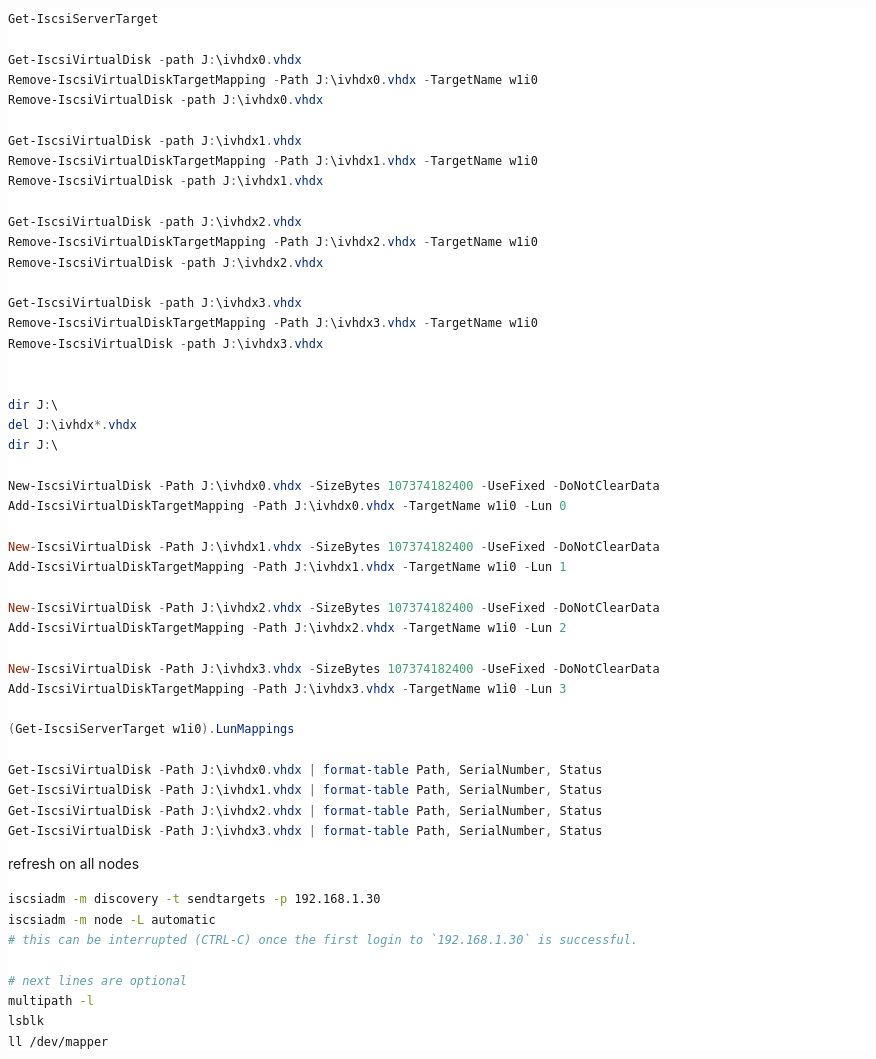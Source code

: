 ```powershell
Get-IscsiServerTarget

Get-IscsiVirtualDisk -path J:\ivhdx0.vhdx
Remove-IscsiVirtualDiskTargetMapping -Path J:\ivhdx0.vhdx -TargetName w1i0
Remove-IscsiVirtualDisk -path J:\ivhdx0.vhdx

Get-IscsiVirtualDisk -path J:\ivhdx1.vhdx
Remove-IscsiVirtualDiskTargetMapping -Path J:\ivhdx1.vhdx -TargetName w1i0
Remove-IscsiVirtualDisk -path J:\ivhdx1.vhdx

Get-IscsiVirtualDisk -path J:\ivhdx2.vhdx
Remove-IscsiVirtualDiskTargetMapping -Path J:\ivhdx2.vhdx -TargetName w1i0
Remove-IscsiVirtualDisk -path J:\ivhdx2.vhdx

Get-IscsiVirtualDisk -path J:\ivhdx3.vhdx
Remove-IscsiVirtualDiskTargetMapping -Path J:\ivhdx3.vhdx -TargetName w1i0
Remove-IscsiVirtualDisk -path J:\ivhdx3.vhdx


dir J:\
del J:\ivhdx*.vhdx
dir J:\

New-IscsiVirtualDisk -Path J:\ivhdx0.vhdx -SizeBytes 107374182400 -UseFixed -DoNotClearData
Add-IscsiVirtualDiskTargetMapping -Path J:\ivhdx0.vhdx -TargetName w1i0 -Lun 0

New-IscsiVirtualDisk -Path J:\ivhdx1.vhdx -SizeBytes 107374182400 -UseFixed -DoNotClearData
Add-IscsiVirtualDiskTargetMapping -Path J:\ivhdx1.vhdx -TargetName w1i0 -Lun 1

New-IscsiVirtualDisk -Path J:\ivhdx2.vhdx -SizeBytes 107374182400 -UseFixed -DoNotClearData
Add-IscsiVirtualDiskTargetMapping -Path J:\ivhdx2.vhdx -TargetName w1i0 -Lun 2

New-IscsiVirtualDisk -Path J:\ivhdx3.vhdx -SizeBytes 107374182400 -UseFixed -DoNotClearData
Add-IscsiVirtualDiskTargetMapping -Path J:\ivhdx3.vhdx -TargetName w1i0 -Lun 3

(Get-IscsiServerTarget w1i0).LunMappings

Get-IscsiVirtualDisk -Path J:\ivhdx0.vhdx | format-table Path, SerialNumber, Status
Get-IscsiVirtualDisk -Path J:\ivhdx1.vhdx | format-table Path, SerialNumber, Status
Get-IscsiVirtualDisk -Path J:\ivhdx2.vhdx | format-table Path, SerialNumber, Status
Get-IscsiVirtualDisk -Path J:\ivhdx3.vhdx | format-table Path, SerialNumber, Status

```

refresh on all nodes

```bash
iscsiadm -m discovery -t sendtargets -p 192.168.1.30
iscsiadm -m node -L automatic
# this can be interrupted (CTRL-C) once the first login to `192.168.1.30` is successful.

# next lines are optional
multipath -l
lsblk
ll /dev/mapper
```
